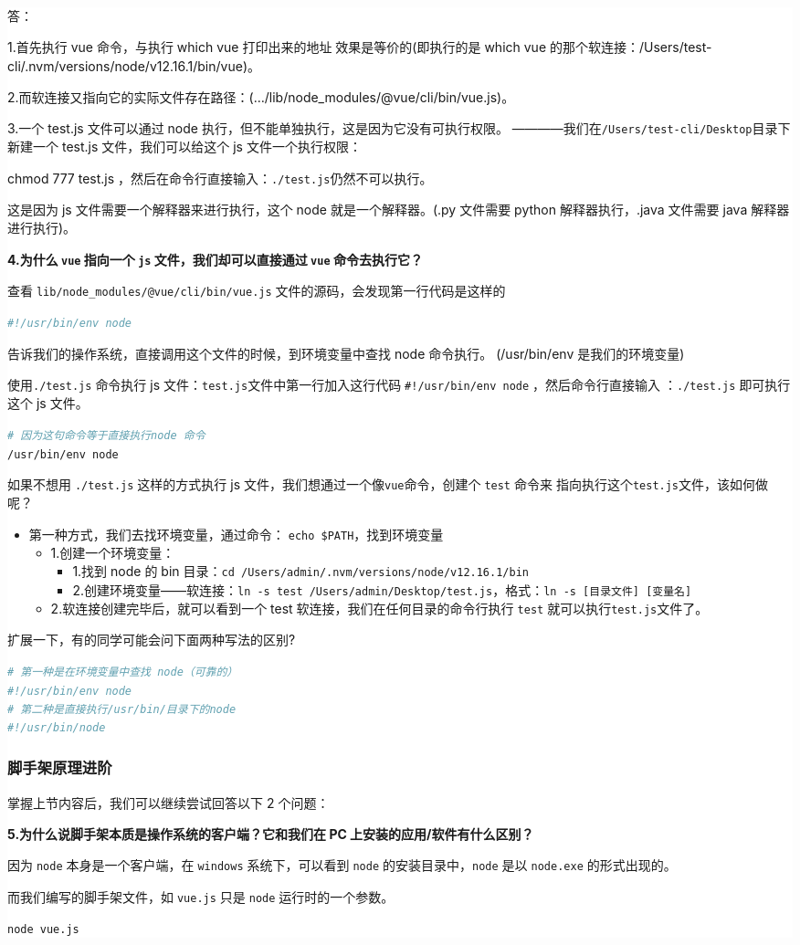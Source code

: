 答：

1.首先执行 vue 命令，与执行 which vue 打印出来的地址 效果是等价的(即执行的是 which vue 的那个软连接：/Users/test-cli/.nvm/versions/node/v12.16.1/bin/vue)。

2.而软连接又指向它的实际文件存在路径：(…/lib/node_modules/@vue/cli/bin/vue.js)。

3.一个 test.js 文件可以通过 node 执行，但不能单独执行，这是因为它没有可执行权限。 ————我们在`/Users/test-cli/Desktop`目录下新建一个 test.js 文件，我们可以给这个 js 文件一个执行权限：

chmod 777 test.js ，然后在命令行直接输入：`./test.js`仍然不可以执行。

这是因为 js 文件需要一个解释器来进行执行，这个 node 就是一个解释器。(.py 文件需要 python 解释器执行，.java 文件需要 java 解释器进行执行)。

**4.为什么 `vue` 指向一个 `js` 文件，我们却可以直接通过 `vue` 命令去执行它？**

查看 `lib/node_modules/@vue/cli/bin/vue.js` 文件的源码，会发现第一行代码是这样的

```bash
#!/usr/bin/env node
```

告诉我们的操作系统，直接调用这个文件的时候，到环境变量中查找 node 命令执行。 (/usr/bin/env 是我们的环境变量)

使用`./test.js` 命令执行 js 文件：`test.js`文件中第一行加入这行代码 `#!/usr/bin/env node` ，然后命令行直接输入 ：`./test.js` 即可执行这个 js 文件。

```bash
# 因为这句命令等于直接执行node 命令
/usr/bin/env node
```

如果不想用 `./test.js` 这样的方式执行 js 文件，我们想通过一个像`vue`命令，创建个 `test` 命令来 指向执行这个`test.js`文件，该如何做呢？

- 第一种方式，我们去找环境变量，通过命令： `echo $PATH`，找到环境变量
  - 1.创建一个环境变量：
    - 1.找到 node 的 bin 目录：`cd /Users/admin/.nvm/versions/node/v12.16.1/bin`
    - 2.创建环境变量——软连接：`ln -s test /Users/admin/Desktop/test.js`，格式：`ln -s [目录文件] [变量名]`
  - 2.软连接创建完毕后，就可以看到一个 test 软连接，我们在任何目录的命令行执行 `test` 就可以执行`test.js`文件了。

扩展一下，有的同学可能会问下面两种写法的区别?

```bash
# 第一种是在环境变量中查找 node（可靠的）
#!/usr/bin/env node
# 第二种是直接执行/usr/bin/目录下的node
#!/usr/bin/node
```

### 脚手架原理进阶

掌握上节内容后，我们可以继续尝试回答以下 2 个问题：

**5.为什么说脚手架本质是操作系统的客户端？它和我们在 PC 上安装的应用/软件有什么区别？**

因为 `node` 本身是一个客户端，在 `windows` 系统下，可以看到 `node` 的安装目录中，`node` 是以 `node.exe` 的形式出现的。

而我们编写的脚手架文件，如 `vue.js` 只是 `node` 运行时的一个参数。

```bash
node vue.js
```
